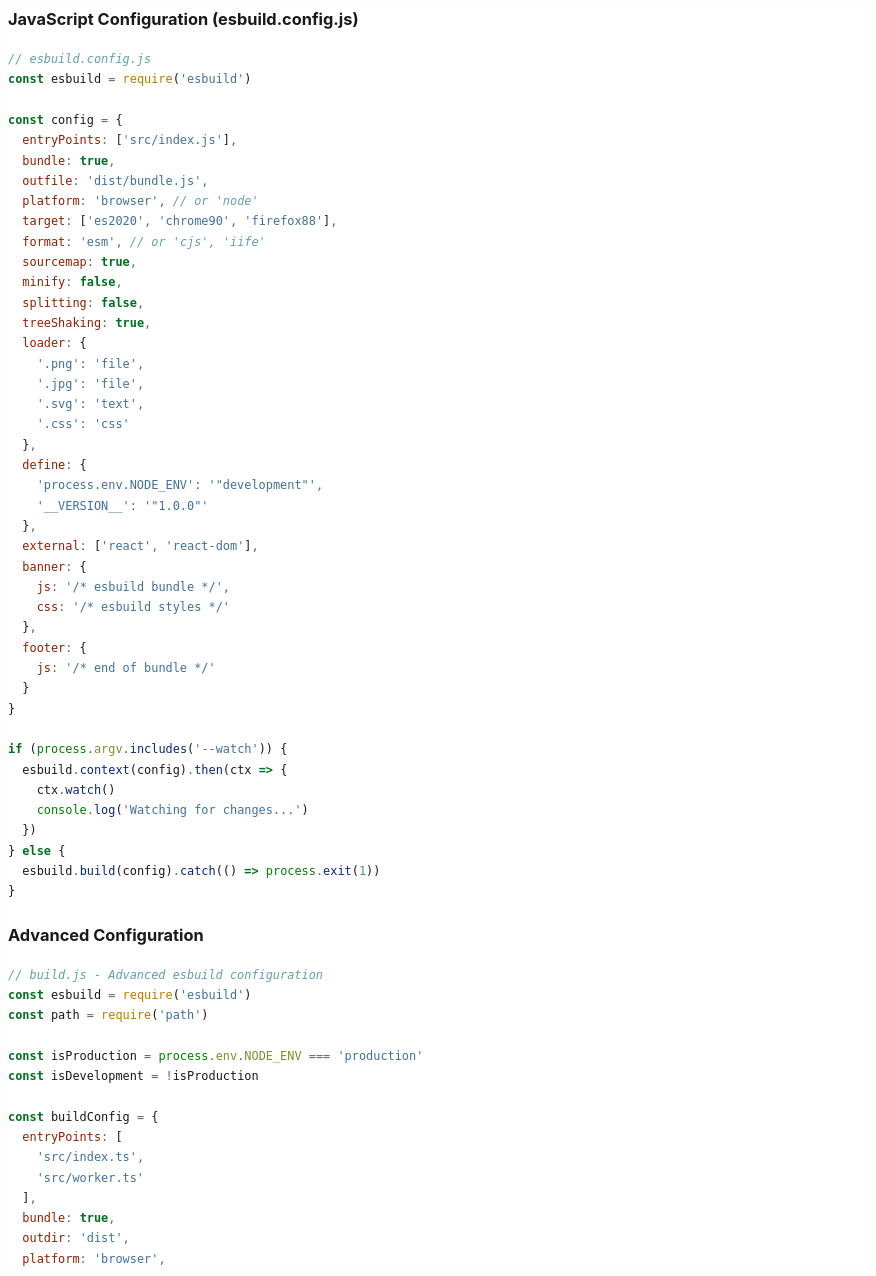 ### JavaScript Configuration (esbuild.config.js)
```javascript
// esbuild.config.js
const esbuild = require('esbuild')

const config = {
  entryPoints: ['src/index.js'],
  bundle: true,
  outfile: 'dist/bundle.js',
  platform: 'browser', // or 'node'
  target: ['es2020', 'chrome90', 'firefox88'],
  format: 'esm', // or 'cjs', 'iife'
  sourcemap: true,
  minify: false,
  splitting: false,
  treeShaking: true,
  loader: {
    '.png': 'file',
    '.jpg': 'file',
    '.svg': 'text',
    '.css': 'css'
  },
  define: {
    'process.env.NODE_ENV': '"development"',
    '__VERSION__': '"1.0.0"'
  },
  external: ['react', 'react-dom'],
  banner: {
    js: '/* esbuild bundle */',
    css: '/* esbuild styles */'
  },
  footer: {
    js: '/* end of bundle */'
  }
}

if (process.argv.includes('--watch')) {
  esbuild.context(config).then(ctx => {
    ctx.watch()
    console.log('Watching for changes...')
  })
} else {
  esbuild.build(config).catch(() => process.exit(1))
}
```

### Advanced Configuration
```javascript
// build.js - Advanced esbuild configuration
const esbuild = require('esbuild')
const path = require('path')

const isProduction = process.env.NODE_ENV === 'production'
const isDevelopment = !isProduction

const buildConfig = {
  entryPoints: [
    'src/index.ts',
    'src/worker.ts'
  ],
  bundle: true,
  outdir: 'dist',
  platform: 'browser',
```
